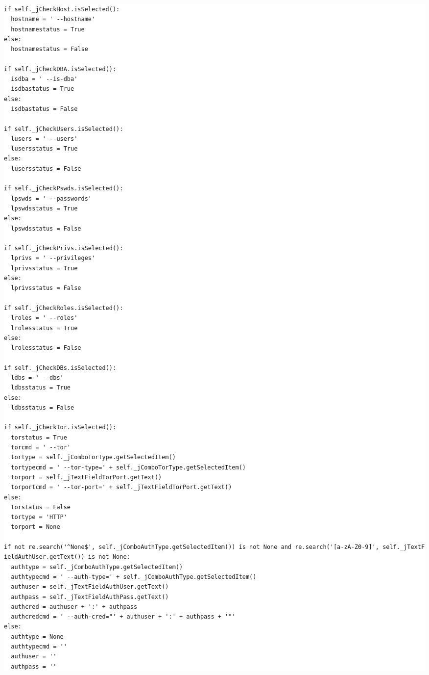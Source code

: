     if self._jCheckHost.isSelected():
      hostname = ' --hostname'
      hostnamestatus = True
    else:
      hostnamestatus = False

    if self._jCheckDBA.isSelected():
      isdba = ' --is-dba'
      isdbastatus = True
    else:
      isdbastatus = False

    if self._jCheckUsers.isSelected():
      lusers = ' --users'
      lusersstatus = True
    else:
      lusersstatus = False

    if self._jCheckPswds.isSelected():
      lpswds = ' --passwords'
      lpswdsstatus = True
    else:
      lpswdsstatus = False

    if self._jCheckPrivs.isSelected():
      lprivs = ' --privileges'
      lprivsstatus = True
    else:
      lprivsstatus = False

    if self._jCheckRoles.isSelected():
      lroles = ' --roles'
      lrolesstatus = True
    else:
      lrolesstatus = False

    if self._jCheckDBs.isSelected():
      ldbs = ' --dbs'
      ldbsstatus = True
    else:
      ldbsstatus = False

    if self._jCheckTor.isSelected():
      torstatus = True
      torcmd = ' --tor'
      tortype = self._jComboTorType.getSelectedItem()
      tortypecmd = ' --tor-type=' + self._jComboTorType.getSelectedItem()
      torport = self._jTextFieldTorPort.getText()
      torportcmd = ' --tor-port=' + self._jTextFieldTorPort.getText()
    else:
      torstatus = False
      tortype = 'HTTP'
      torport = None

    if not re.search('^None$', self._jComboAuthType.getSelectedItem()) is not None and re.search('[a-zA-Z0-9]', self._jTextFieldAuthUser.getText()) is not None:
      authtype = self._jComboAuthType.getSelectedItem()
      authtypecmd = ' --auth-type=' + self._jComboAuthType.getSelectedItem()
      authuser = self._jTextFieldAuthUser.getText()
      authpass = self._jTextFieldAuthPass.getText()
      authcred = authuser + ':' + authpass
      authcredcmd = ' --auth-cred="' + authuser + ':' + authpass + '"'
    else:
      authtype = None
      authtypecmd = ''
      authuser = ''
      authpass = ''
